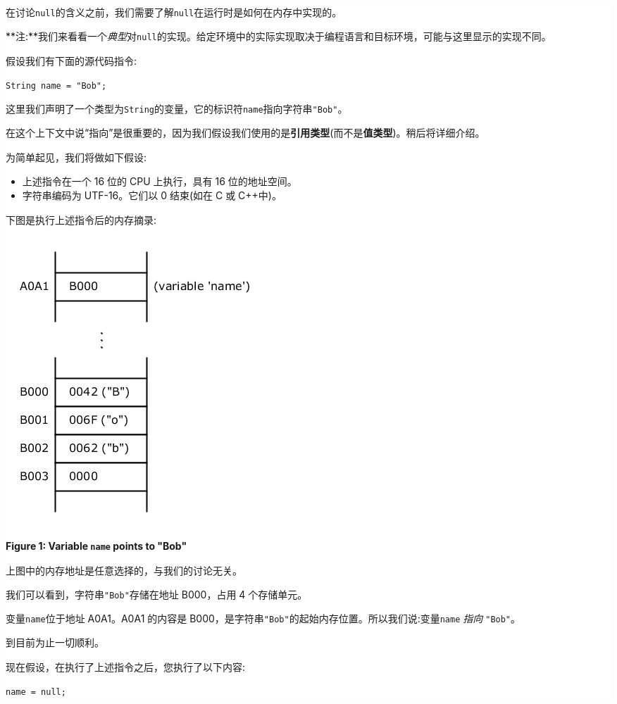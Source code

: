 在讨论`null`的含义之前，我们需要了解`null`在运行时是如何在内存中实现的。

**注:**我们来看看一个*典型*对`null`的实现。给定环境中的实际实现取决于编程语言和目标环境，可能与这里显示的实现不同。

假设我们有下面的源代码指令:

```
String name = "Bob";
```

这里我们声明了一个类型为`String`的变量，它的标识符`name`指向字符串`"Bob"`。

在这个上下文中说“指向”是很重要的，因为我们假设我们使用的是**引用类型**(而不是**值类型**)。稍后将详细介绍。

为简单起见，我们将做如下假设:

*   上述指令在一个 16 位的 CPU 上执行，具有 16 位的地址空间。
*   字符串编码为 UTF-16。它们以 0 结束(如在 C 或 C++中)。

下图是执行上述指令后的内存摘录:

![eTdrWFVeUC11ONGB8xHgStH5N55hjuDjemAe](img/f985d43d84bede58279425457e6ac309.png)

**Figure 1: Variable `name` points to "Bob"**

上图中的内存地址是任意选择的，与我们的讨论无关。

我们可以看到，字符串`"Bob"`存储在地址 B000，占用 4 个存储单元。

变量`name`位于地址 A0A1。A0A1 的内容是 B000，是字符串`"Bob"`的起始内存位置。所以我们说:变量`name` *指向* `"Bob"`。

到目前为止一切顺利。

现在假设，在执行了上述指令之后，您执行了以下内容:

```
name = null;
```

